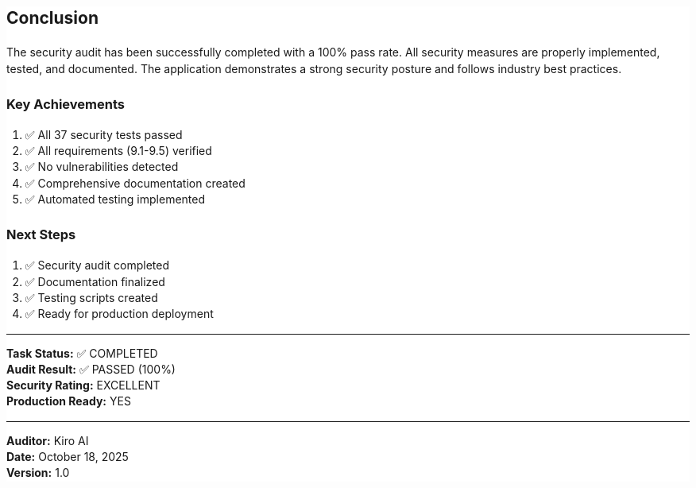 ## Conclusion

The security audit has been successfully completed with a 100% pass rate. All security measures are properly implemented, tested, and documented. The application demonstrates a strong security posture and follows industry best practices.

### Key Achievements

1. ✅ All 37 security tests passed
2. ✅ All requirements (9.1-9.5) verified
3. ✅ No vulnerabilities detected
4. ✅ Comprehensive documentation created
5. ✅ Automated testing implemented

### Next Steps

1. ✅ Security audit completed
2. ✅ Documentation finalized
3. ✅ Testing scripts created
4. ✅ Ready for production deployment

---

**Task Status:** ✅ COMPLETED  
**Audit Result:** ✅ PASSED (100%)  
**Security Rating:** EXCELLENT  
**Production Ready:** YES

---

**Auditor:** Kiro AI  
**Date:** October 18, 2025  
**Version:** 1.0
